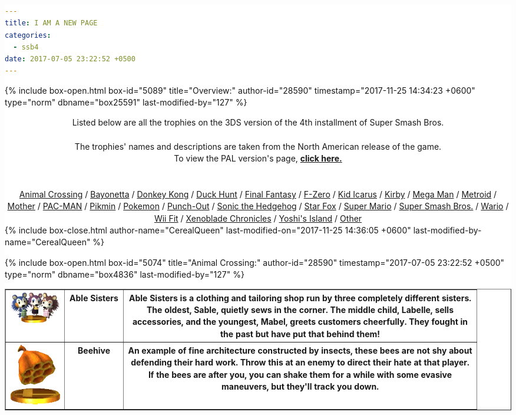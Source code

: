 ```yaml
---
title: I AM A NEW PAGE
categories:
  - ssb4
date: 2017-07-05 23:22:52 +0500
---
```

{% include box-open.html box-id="5089" title="Overview:" author-id="28590" timestamp="2017-11-25 14:34:23 +0600" type="norm" dbname="box25591" last-modified-by="127" %}
<center>Listed below are all the trophies on the 3DS version of the 4th installment of Super Smash Bros. 
<br /><br />
The trophies' names and descriptions are taken from the North American release of the game. <br />To view the PAL version's page, <a href="http://staff.starmen.net/ssb4/Trophies/index2.php"><b>click here.</b></a></center><br /><br />

<center><a href="#animalcrossing">Animal Crossing</a> / <a href="#bayonetta">Bayonetta</a> / <a href="#donkeykong">Donkey Kong</a> / <a href="#duckhunt">Duck Hunt</a> / <a href="#finalfantasy">Final Fantasy</a> / <a href="#fzero">F-Zero</a> / <a href="#kidicarus">Kid Icarus</a> / <a href="#kirby">Kirby</a> / <a href="#megaman">Mega Man</a> / <a href="#metroid">Metroid</a> / <a href="#mother">Mother</a> / <a href="#pacman">PAC-MAN</a> / <a href="#pikmin">Pikmin</a> / <a href="#pokemon">Pokemon</a> / <a href="#punchout">Punch-Out</a> / <a href="#sonicthehedgehog">Sonic the Hedgehog</a> / <a href="#starfox">Star Fox</a> / <a href="#supermario">Super Mario</a> / <a href="#supersmashbros">Super Smash Bros.</a> / <a href="#wario">Wario</a> / <a href="#wiifit">Wii Fit</a> / <a href="#xenobladechronicles">Xenoblade Chronicles</a> / <a href="#yoshisisland">Yoshi's Island</a> / <a href="#other">Other</a></center>
{% include box-close.html author-name="CerealQueen" last-modified-on="2017-11-25 14:36:05 +0600" last-modified-by-name="CerealQueen" %}

{% include box-open.html box-id="5074" title="Animal Crossing:" author-id="28590" timestamp="2017-07-05 23:22:52 +0500" type="norm" dbname="box4836" last-modified-by="127" %}
<table class="fixed" border="1">
    <col width="100px" />
    <col width="100px" />
    <col width="600px" />

  <tr>
    <th><img src="Able Sisters.png" /></th>
    <th><b>Able Sisters</b></th>
    <th>Able Sisters is a clothing and tailoring shop run by three completely different sisters. The oldest, Sable, quietly sews in the corner. The middle child, Labelle, sells accessories, and the youngest, Mabel, greets customers cheerfully. They fought in the past but have put that behind them!</th>
  </tr>
  <tr>
    <th><img src="Beehive.png" /></th>
    <th><b>Beehive</b></th>
    <th>An example of fine architecture constructed by insects, these bees are not shy about defending their hard work. Throw this at an enemy to direct their hate at that player. If the bees are after you, you can shake them for a while with some evasive maneuvers, but they'll track you down.</th>
  </tr>
  <tr>